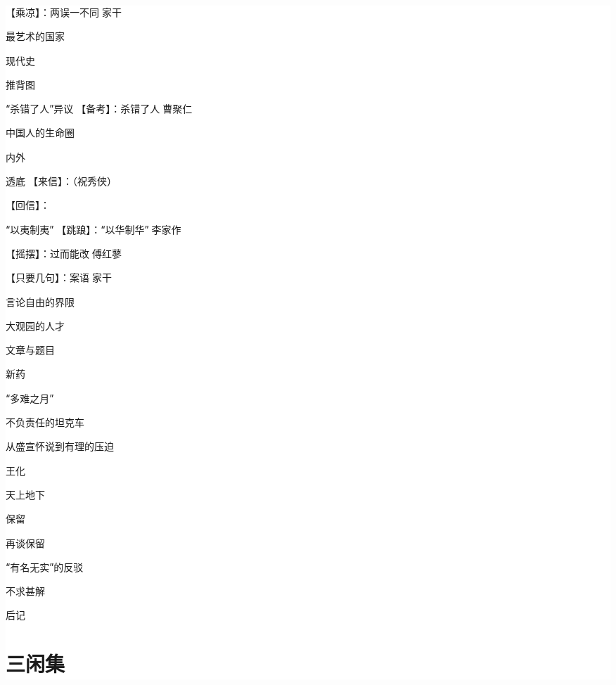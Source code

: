 【乘凉】：两误一不同 家干



最艺术的国家

现代史

推背图

“杀错了人”异议 【备考】：杀错了人 曹聚仁



中国人的生命圈

内外

透底 【来信】：（祝秀侠）

【回信】：



“以夷制夷” 【跳踉】：“以华制华” 李家作

【摇摆】：过而能改 傅红蓼

【只要几句】：案语 家干



言论自由的界限

大观园的人才

文章与题目

新药

“多难之月”

不负责任的坦克车

从盛宣怀说到有理的压迫

王化

天上地下

保留

再谈保留

“有名无实”的反驳

不求甚解

后记





# 三闲集


